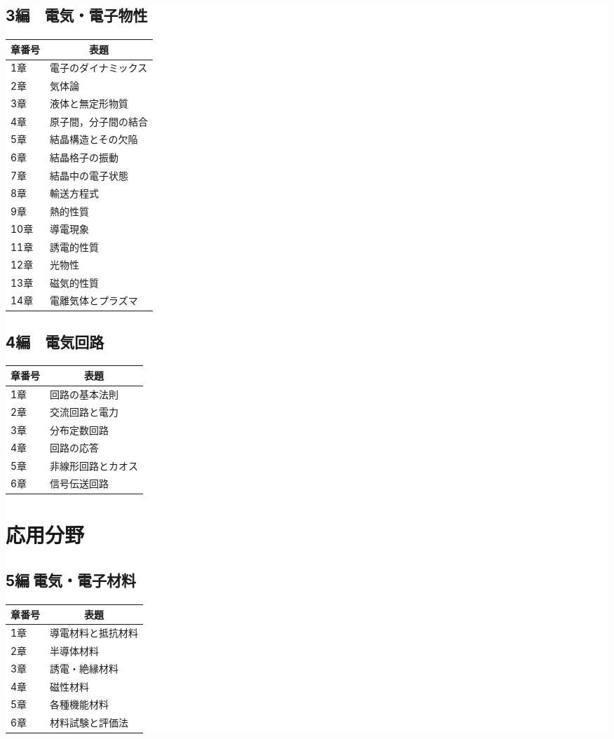 ## 3編　電気・電子物性
|章番号|表題|
|---|---|
|1章|電子のダイナミックス|
|2章|気体論|
|3章|液体と無定形物質|
|4章|原子間，分子間の結合|
|5章|結晶構造とその欠陥|
|6章|結晶格子の振動|
|7章|結晶中の電子状態|
|8章|輸送方程式|
|9章|熱的性質|
|10章|導電現象|
|11章|誘電的性質|
|12章|光物性|
|13章|磁気的性質|
|14章|電離気体とプラズマ|

## 4編　電気回路
|章番号|表題|
|---|---|
|1章|回路の基本法則|
|2章|交流回路と電力|
|3章|分布定数回路|
|4章|回路の応答|
|5章|非線形回路とカオス|
|6章|信号伝送回路|

# 応用分野
## 5編 電気・電子材料
|章番号|表題|
|---|---|
|1章|導電材料と抵抗材料|
|2章|半導体材料|
|3章|誘電・絶縁材料|
|4章|磁性材料|
|5章|各種機能材料|
|6章|材料試験と評価法|
